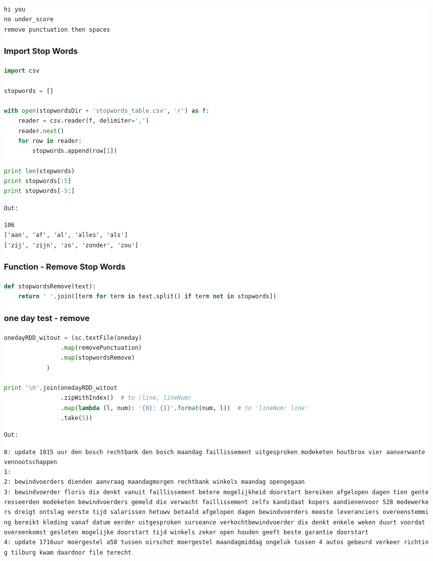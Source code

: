     hi you
    no under_score
    remove punctuation then spaces


### Import Stop Words

```python
import csv

stopwords = []

with open(stopwordsDir + 'stopwords_table.csv', 'r') as f:
    reader = csv.reader(f, delimiter=',')
    reader.next()
    for row in reader:
        stopwords.append(row[1])
        
print len(stopwords)
print stopwords[:5]
print stopwords[-5:]
```

`Out:`

    106
    ['aan', 'af', 'al', 'alles', 'als']
    ['zij', 'zijn', 'zo', 'zonder', 'zou']


### Function - Remove Stop Words

```python
def stopwordsRemove(text):
    return ' '.join([term for term in text.split() if term not in stopwords])
```

### one day test - remove

```python
onedayRDD_witout = (sc.textFile(oneday)
                .map(removePunctuation)
                .map(stopwordsRemove)
            )

print '\n'.join(onedayRDD_witout
                .zipWithIndex()  # to (line, lineNum)
                .map(lambda (l, num): '{0}: {1}'.format(num, l))  # to 'lineNum: line'
                .take(5))
```

`Out:`

    0: update 1015 uur den bosch rechtbank den bosch maandag faillissement uitgesproken modeketen houtbrox vier aanverwante vennootschappen
    1: 
    2: bewindvoerders dienden aanvraag maandagmorgen rechtbank winkels maandag opengegaan
    3: bewindvoerder floris dix denkt vanuit faillissement betere mogelijkheid doorstart bereiken afgelopen dagen tien genteresseerden modeketen bewindvoerders gemeld dix verwacht faillissement zelfs kandidaat kopers aandienenvoor 528 medewerkers dreigt ontslag eerste tijd salarissen hetuwv betaald afgelopen dagen bewindvoerders meeste leveranciers overeenstemming bereikt kleding vanaf datum eerder uitgesproken surseance verkochtbewindvoerder dix denkt enkele weken duurt voordat overeenkomst gesloten mogelijke doorstart tijd winkels zeker open houden geeft beste garantie doorstart
    4: update 1716uur moergestel a58 tussen oirschot moergestel maandagmiddag ongeluk tussen 4 autos gebeurd verkeer richting tilburg kwam daardoor file terecht
